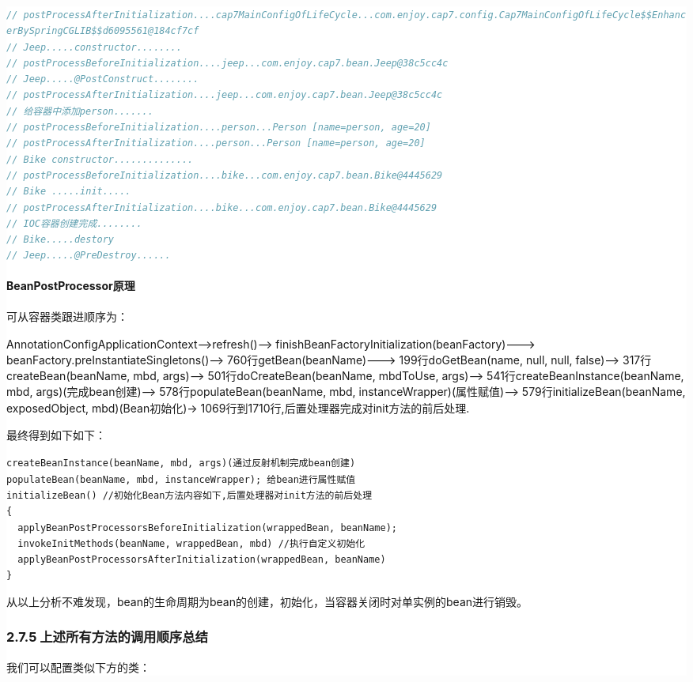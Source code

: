 ```java
// postProcessAfterInitialization....cap7MainConfigOfLifeCycle...com.enjoy.cap7.config.Cap7MainConfigOfLifeCycle$$EnhancerBySpringCGLIB$$d6095561@184cf7cf
// Jeep.....constructor........
// postProcessBeforeInitialization....jeep...com.enjoy.cap7.bean.Jeep@38c5cc4c
// Jeep.....@PostConstruct........
// postProcessAfterInitialization....jeep...com.enjoy.cap7.bean.Jeep@38c5cc4c
// 给容器中添加person.......
// postProcessBeforeInitialization....person...Person [name=person, age=20]
// postProcessAfterInitialization....person...Person [name=person, age=20]
// Bike constructor..............
// postProcessBeforeInitialization....bike...com.enjoy.cap7.bean.Bike@4445629
// Bike .....init.....
// postProcessAfterInitialization....bike...com.enjoy.cap7.bean.Bike@4445629
// IOC容器创建完成........
// Bike.....destory
// Jeep.....@PreDestroy......

```

#### BeanPostProcessor原理

可从容器类跟进顺序为：

AnnotationConfigApplicationContext-->refresh()-->
finishBeanFactoryInitialization(beanFactory)--->
beanFactory.preInstantiateSingletons()-->
760行getBean(beanName)--->
199行doGetBean(name, null, null, false)-->
317行createBean(beanName, mbd, args)-->
501行doCreateBean(beanName, mbdToUse, args)-->
541行createBeanInstance(beanName, mbd, args)(完成bean创建)-->
578行populateBean(beanName, mbd, instanceWrapper)(属性赋值)-->
579行initializeBean(beanName, exposedObject, mbd)(Bean初始化)->
1069行到1710行,后置处理器完成对init方法的前后处理.

最终得到如下如下：

```
createBeanInstance(beanName, mbd, args)(通过反射机制完成bean创建)
populateBean(beanName, mbd, instanceWrapper); 给bean进行属性赋值
initializeBean() //初始化Bean方法内容如下,后置处理器对init方法的前后处理
{
  applyBeanPostProcessorsBeforeInitialization(wrappedBean, beanName);
  invokeInitMethods(beanName, wrappedBean, mbd) //执行自定义初始化
  applyBeanPostProcessorsAfterInitialization(wrappedBean, beanName)
}
```

从以上分析不难发现，bean的生命周期为bean的创建，初始化，当容器关闭时对单实例的bean进行销毁。

### 2.7.5 上述所有方法的调用顺序总结

我们可以配置类似下方的类：
